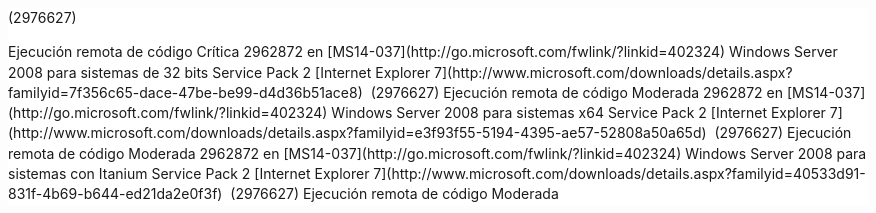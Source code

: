 (2976627)
</td>
<td style="border:1px solid black;">
Ejecución remota de código
</td>
<td style="border:1px solid black;">
Crítica
</td>
<td style="border:1px solid black;">
2962872 en [MS14-037](http://go.microsoft.com/fwlink/?linkid=402324)
</td>
</tr>
<tr>
<td style="border:1px solid black;">
Windows Server 2008 para sistemas de 32 bits Service Pack 2
</td>
<td style="border:1px solid black;">
[Internet Explorer 7](http://www.microsoft.com/downloads/details.aspx?familyid=7f356c65-dace-47be-be99-d4d36b51ace8)   
(2976627)
</td>
<td style="border:1px solid black;">
Ejecución remota de código
</td>
<td style="border:1px solid black;">
Moderada
</td>
<td style="border:1px solid black;">
2962872 en [MS14-037](http://go.microsoft.com/fwlink/?linkid=402324)
</td>
</tr>
<tr>
<td style="border:1px solid black;">
Windows Server 2008 para sistemas x64 Service Pack 2
</td>
<td style="border:1px solid black;">
[Internet Explorer 7](http://www.microsoft.com/downloads/details.aspx?familyid=e3f93f55-5194-4395-ae57-52808a50a65d)   
(2976627)
</td>
<td style="border:1px solid black;">
Ejecución remota de código
</td>
<td style="border:1px solid black;">
Moderada
</td>
<td style="border:1px solid black;">
2962872 en [MS14-037](http://go.microsoft.com/fwlink/?linkid=402324)
</td>
</tr>
<tr>
<td style="border:1px solid black;">
Windows Server 2008 para sistemas con Itanium Service Pack 2
</td>
<td style="border:1px solid black;">
[Internet Explorer 7](http://www.microsoft.com/downloads/details.aspx?familyid=40533d91-831f-4b69-b644-ed21da2e0f3f)   
(2976627)
</td>
<td style="border:1px solid black;">
Ejecución remota de código
</td>
<td style="border:1px solid black;">
Moderada